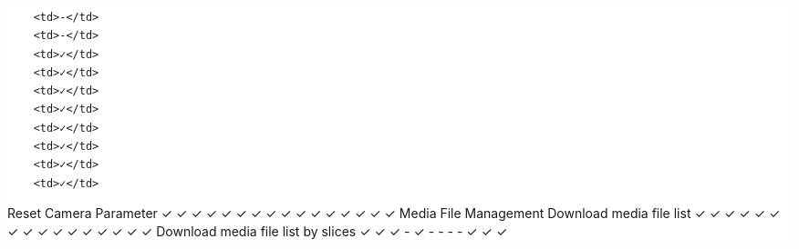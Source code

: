         <td>-</td>
        <td>-</td>
        <td>✓</td>
        <td>✓</td>
        <td>✓</td>
        <td>✓</td>
        <td>✓</td>
        <td>✓</td>
        <td>✓</td>
        <td>✓</td>
</tr>
<tr>
<td>Reset Camera Parameter</td>
        <td>✓</td>
        <td>✓</td>
        <td>✓</td>
        <td>✓</td>
        <td>✓</td>
        <td>✓</td>
        <td>✓</td>
        <td>✓</td>
        <td>✓</td>
        <td>✓</td>
        <td>✓</td>
        <td>✓</td>
        <td>✓</td>
        <td>✓</td>
        <td>✓</td>
        <td>✓</td>
</tr>
<tr>
<td rowspan="8">Media File Management</td>
<td>Download media file list</td>
        <td>✓</td>
        <td>✓</td>
        <td>✓</td>
        <td>✓</td>
        <td>✓</td>
        <td>✓</td>
        <td>✓</td>
        <td>✓</td>
        <td>✓</td>
        <td>✓</td>
        <td>✓</td>
        <td>✓</td>
        <td>✓</td>
        <td>✓</td>
        <td>✓</td>
        <td>✓</td>
</tr>
<tr>
<td>Download media file list by slices</td>
        <td>✓</td>
        <td>✓</td>
        <td>✓</td>
        <td>-</td>
        <td>✓</td>
        <td>-</td>
        <td>-</td>
        <td>-</td>
        <td>-</td>
        <td>✓</td>
        <td>✓</td>
        <td>✓</td>